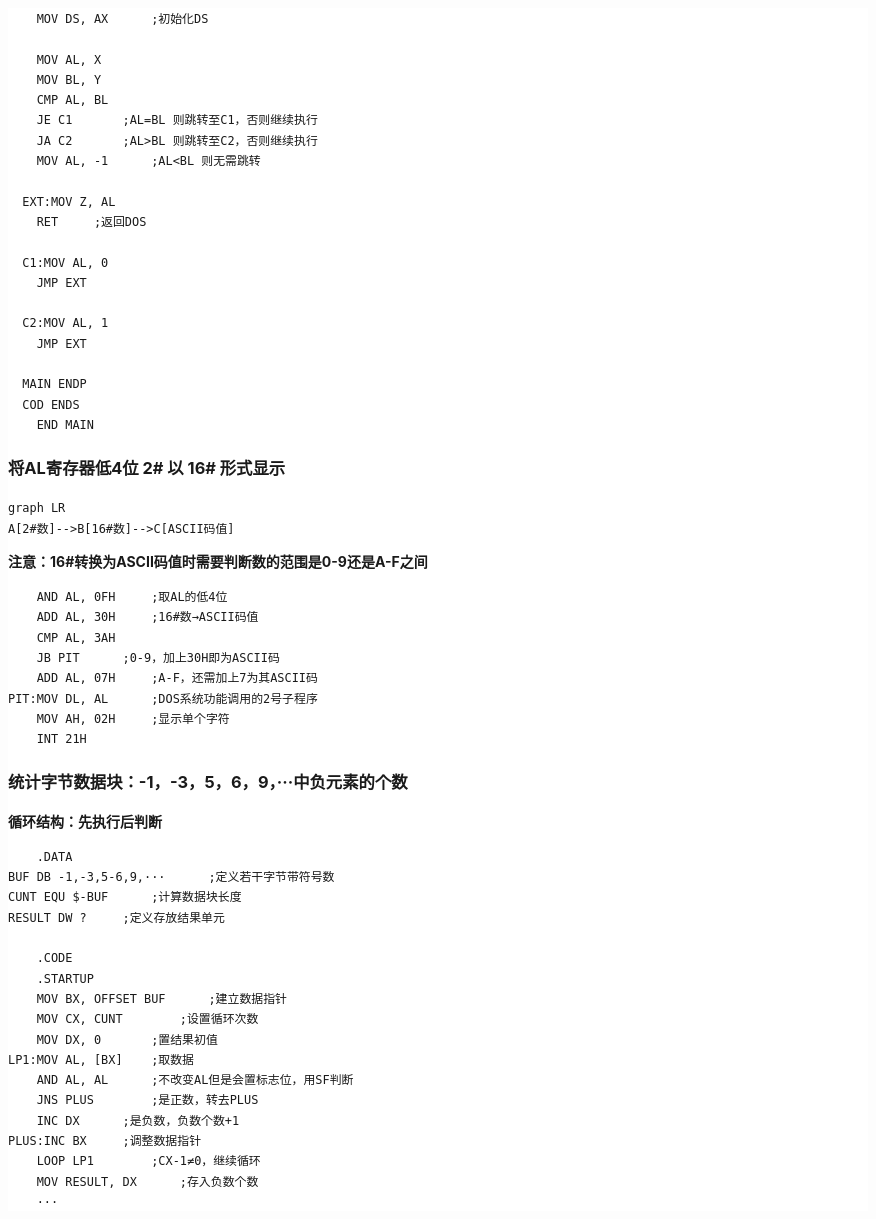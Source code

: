 ```assembly
    MOV DS, AX      ;初始化DS
    
    MOV AL, X
    MOV BL, Y
    CMP AL, BL
    JE C1       ;AL=BL 则跳转至C1，否则继续执行
    JA C2       ;AL>BL 则跳转至C2，否则继续执行
    MOV AL, -1      ;AL<BL 则无需跳转
    
  EXT:MOV Z, AL
    RET     ;返回DOS
    
  C1:MOV AL, 0
    JMP EXT
    
  C2:MOV AL, 1
    JMP EXT
    
  MAIN ENDP
  COD ENDS
    END MAIN
```

### 将AL寄存器低4位 2# 以 16# 形式显示

```mermaid
graph LR
A[2#数]-->B[16#数]-->C[ASCII码值]
```

**注意：16#转换为ASCII码值时需要判断数的范围是0-9还是A-F之间**

```assembly
    AND AL, 0FH     ;取AL的低4位
    ADD AL, 30H     ;16#数→ASCII码值
    CMP AL, 3AH
    JB PIT      ;0-9，加上30H即为ASCII码
    ADD AL, 07H     ;A-F，还需加上7为其ASCII码
PIT:MOV DL, AL      ;DOS系统功能调用的2号子程序
    MOV AH, 02H     ;显示单个字符
    INT 21H
```

### 统计字节数据块：-1，-3，5，6，9，···中负元素的个数

**循环结构：先执行后判断**

```assembly
    .DATA	
BUF DB -1,-3,5-6,9,···		;定义若干字节带符号数
CUNT EQU $-BUF		;计算数据块长度
RESULT DW ?		;定义存放结果单元

    .CODE
    .STARTUP
    MOV BX, OFFSET BUF		;建立数据指针
    MOV CX, CUNT		;设置循环次数
    MOV DX, 0		;置结果初值
LP1:MOV AL, [BX]	;取数据
    AND AL, AL		;不改变AL但是会置标志位，用SF判断
    JNS PLUS		;是正数，转去PLUS
    INC DX		;是负数，负数个数+1
PLUS:INC BX		;调整数据指针
    LOOP LP1		;CX-1≠0，继续循环
    MOV RESULT, DX		;存入负数个数
    ···
```